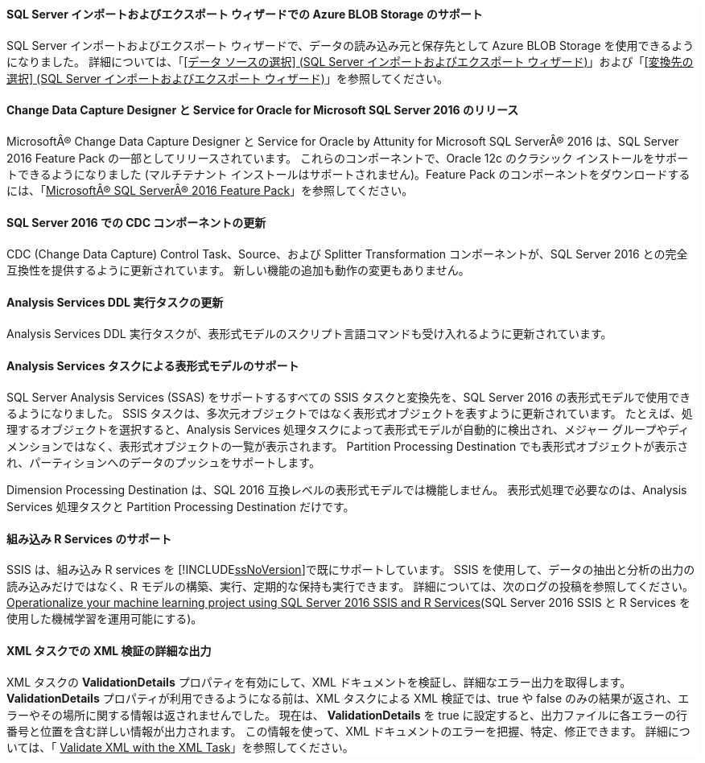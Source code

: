 ####  <a name="support-for-azure-blob-storage-in-the-sql-server-import-and-export-wizard"></a><a name="AzureBlob"></a> SQL Server インポートおよびエクスポート ウィザードでの Azure BLOB Storage のサポート  
 SQL Server インポートおよびエクスポート ウィザードで、データの読み込み元と保存先として Azure BLOB Storage を使用できるようになりました。 詳細については、「[[データ ソースの選択] &#40;SQL Server インポートおよびエクスポート ウィザード&#41;](../integration-services/import-export-data/choose-a-data-source-sql-server-import-and-export-wizard.md)」および「[[変換先の選択] &#40;SQL Server インポートおよびエクスポート ウィザード&#41;](../integration-services/import-export-data/choose-a-destination-sql-server-import-and-export-wizard.md)」を参照してください。 

####  <a name="change-data-capture-designer-and-service-for-oracle-for-microsoft-sql-server-2016-released"></a><a name="CDCOracle"></a> Change Data Capture Designer と Service for Oracle for Microsoft SQL Server 2016 のリリース  
 MicrosoftÂ® Change Data Capture Designer と Service for Oracle by Attunity for Microsoft SQL ServerÂ® 2016 は、SQL Server 2016 Feature Pack の一部としてリリースされています。  これらのコンポーネントで、Oracle 12c のクラシック インストールをサポートできるようになりました (マルチテナント インストールはサポートされません)。Feature Pack のコンポーネントをダウンロードするには、「[MicrosoftÂ® SQL ServerÂ® 2016 Feature Pack](https://go.microsoft.com/fwlink/?LinkID=746297)」を参照してください。  
  
####  <a name="cdc-components-updated-for-sql-server-2016"></a><a name="cdc2016"></a> SQL Server 2016 での CDC コンポーネントの更新  
 CDC (Change Data Capture) Control Task、Source、および Splitter Transformation コンポーネントが、SQL Server 2016 との完全互換性を提供するように更新されています。 新しい機能の追加も動作の変更もありません。  
  
####  <a name="analysis-services-execute-ddl-task-updated"></a><a name="ASDDL"></a> Analysis Services DDL 実行タスクの更新  
 Analysis Services DDL 実行タスクが、表形式モデルのスクリプト言語コマンドも受け入れるように更新されています。

####  <a name="analysis-services-tasks-support-tabular-models"></a><a name="ssasrc0"></a> Analysis Services タスクによる表形式モデルのサポート  
 SQL Server Analysis Services (SSAS) をサポートするすべての SSIS タスクと変換先を、SQL Server 2016 の表形式モデルで使用できるようになりました。 SSIS タスクは、多次元オブジェクトではなく表形式オブジェクトを表すように更新されています。 たとえば、処理するオブジェクトを選択すると、Analysis Services 処理タスクによって表形式モデルが自動的に検出され、メジャー グループやディメンションではなく、表形式オブジェクトの一覧が表示されます。 Partition Processing Destination でも表形式オブジェクトが表示され、パーティションへのデータのプッシュをサポートします。  
  
 Dimension Processing Destination は、SQL 2016 互換レベルの表形式モデルでは機能しません。  表形式処理で必要なのは、Analysis Services 処理タスクと Partition Processing Destination だけです。 

####  <a name="support-for-built-in-r-services"></a><a name="builtinR"></a> 組み込み R Services のサポート  
 SSIS は、組み込み R services を [!INCLUDE[ssNoVersion](../includes/ssnoversion-md.md)]で既にサポートしています。 SSIS を使用して、データの抽出と分析の出力の読み込みだけではなく、R モデルの構築、実行、定期的な保持も実行できます。 詳細については、次のログの投稿を参照してください。 [Operationalize your machine learning project using SQL Server 2016 SSIS and R Services](https://techcommunity.microsoft.com/t5/sql-server-integration-services/operationalize-your-machine-learning-project-using-sql-server/ba-p/388296)(SQL Server 2016 SSIS と R Services を使用した機械学習を運用可能にする)。 

####  <a name="rich-xml-validation-output-in-the-xml-task"></a><a name="ValidateXML"></a> XML タスクでの XML 検証の詳細な出力  
 XML タスクの **ValidationDetails** プロパティを有効にして、XML ドキュメントを検証し、詳細なエラー出力を取得します。 **ValidationDetails** プロパティが利用できるようになる前は、XML タスクによる XML 検証では、true や false のみの結果が返され、エラーやその場所に関する情報は返されませんでした。 現在は、 **ValidationDetails** を true に設定すると、出力ファイルに各エラーの行番号と位置を含む詳しい情報が出力されます。 この情報を使って、XML ドキュメントのエラーを把握、特定、修正できます。 詳細については、「 [Validate XML with the XML Task](../integration-services/control-flow/validate-xml-with-the-xml-task.md)」を参照してください。  
  